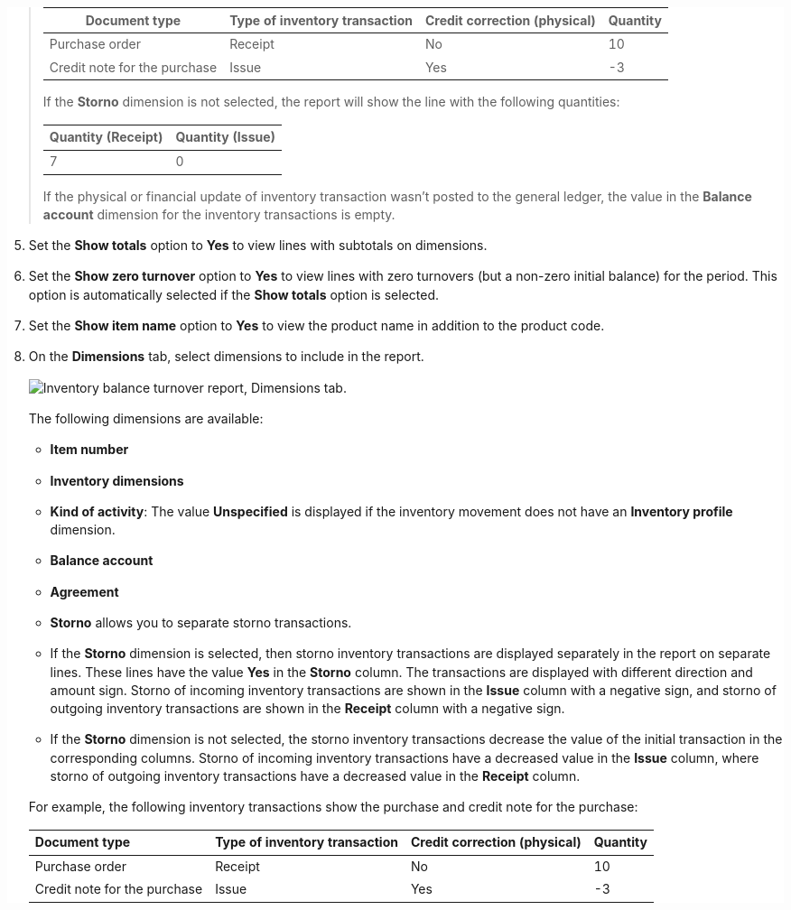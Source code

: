   >  | Document type                | Type of inventory transaction | Credit correction (physical) | Quantity |
  >  |------------------------------|-------------------------------|------------------------------|----------|
  >  | Purchase order               | Receipt                       | No                           | 10       |
  >  | Credit note for the purchase | Issue                         | Yes                          | \-3      |
  >
  > If the **Storno** dimension is not selected, the report will show the line with the following quantities:
  >
  >  | Quantity (Receipt) | Quantity (Issue) |
  >  |--------------------|------------------|
  >  | 7                  | 0                |
  >
  > If the physical or financial update of inventory transaction wasn’t posted to the general ledger, the value in the **Balance account** dimension for the inventory transactions is empty.

5. Set the **Show totals** option to **Yes** to view lines with subtotals on dimensions.
6. Set the **Show zero turnover** option to **Yes** to view lines with zero turnovers (but a non-zero initial balance) for the period. This option is automatically selected if the **Show totals** option is selected.
7. Set the **Show item name** option to **Yes** to view the product name in addition to the product code.
8. On the **Dimensions** tab, select dimensions to include in the report.

    ![Inventory balance turnover report, Dimensions tab.](../media/4_Inventory_balance_turnover.png)

    The following dimensions are available:
    
     - **Item number**
     - **Inventory dimensions**
     - **Kind of activity**: The value **Unspecified** is displayed if the inventory movement does not have an **Inventory profile** dimension.
     - **Balance account**
     - **Agreement**
     - **Storno** allows you to separate storno transactions.
       
      - If the **Storno** dimension is selected, then storno inventory transactions are displayed separately in the report on separate lines. These lines have the value **Yes** in the **Storno** column. The transactions are displayed with different direction and amount sign. Storno of incoming inventory transactions are shown in the **Issue** column with a negative sign, and storno of outgoing inventory transactions are shown in the **Receipt** column with a negative sign.        
      - If the **Storno** dimension is not selected, the storno inventory transactions decrease the value of the initial transaction in the corresponding columns. Storno of incoming inventory transactions have a decreased value in the **Issue** column, where storno of outgoing inventory transactions have a decreased value in the **Receipt** column.
      
      For example, the following inventory transactions show the purchase and credit note for the purchase:

      | Document type                | Type of inventory transaction | Credit correction (physical) | Quantity |
      |------------------------------|-------------------------------|------------------------------|----------|
      | Purchase order               | Receipt                       | No                           | 10       |
      | Credit note for the purchase | Issue                         | Yes                          | \-3      |
